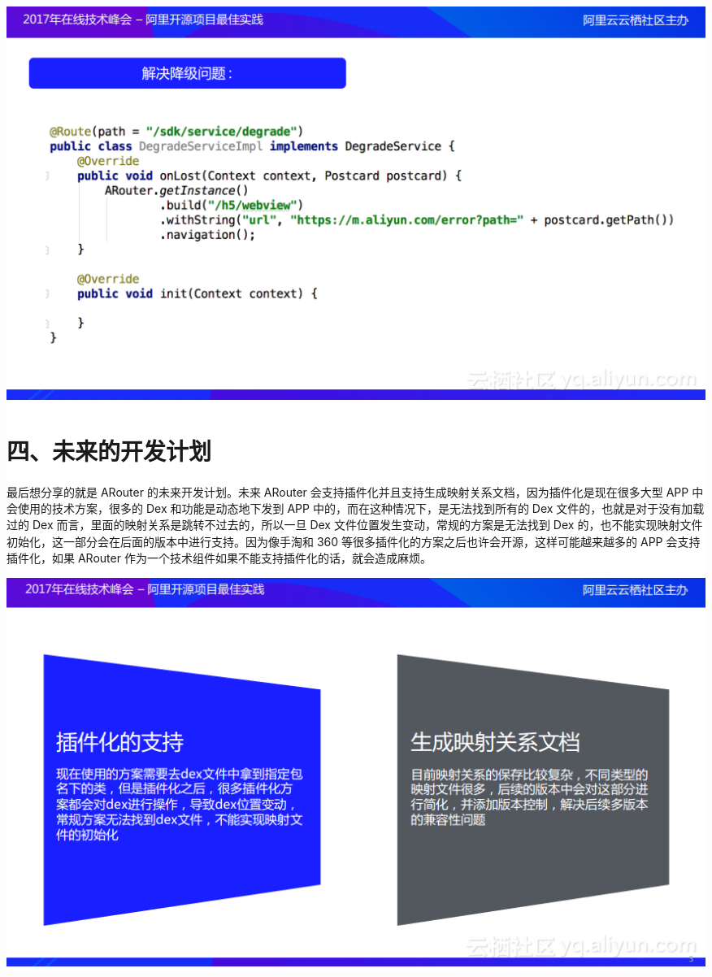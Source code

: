 ![](images/5ee8813886bef58020d04c76b26db1f57e8c1e43.png)  

# **四、未来的开发计划**

最后想分享的就是 ARouter 的未来开发计划。未来 ARouter 会支持插件化并且支持生成映射关系文档，因为插件化是现在很多大型 APP 中会使用的技术方案，很多的 Dex 和功能是动态地下发到 APP 中的，而在这种情况下，是无法找到所有的 Dex 文件的，也就是对于没有加载过的 Dex 而言，里面的映射关系是跳转不过去的，所以一旦 Dex 文件位置发生变动，常规的方案是无法找到 Dex 的，也不能实现映射文件初始化，这一部分会在后面的版本中进行支持。因为像手淘和 360 等很多插件化的方案之后也许会开源，这样可能越来越多的 APP 会支持插件化，如果 ARouter 作为一个技术组件如果不能支持插件化的话，就会造成麻烦。

![](images/a99d292e89c1fd2c9012a4523ac312b172b984de.png)  
